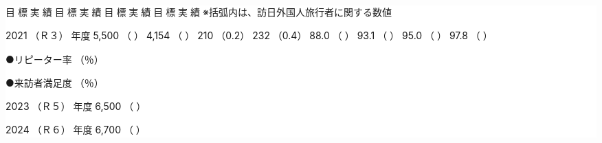 目
標
実
績
目
標
実
績
目
標
実
績
目
標
実
績
※括弧内は、訪日外国人旅行者に関する数値

2021
（Ｒ３）
年度
5,500
（  ）
4,154
（  ）
210
（0.2）
232
（0.4）
88.0
（  ）
93.1
（  ）
95.0
（  ）
97.8
（  ）

●リピーター率
（％）

●来訪者満足度
（％）

2023
（Ｒ５）
年度
6,500
（  ）

2024
（Ｒ６）
年度
6,700
（  ）

